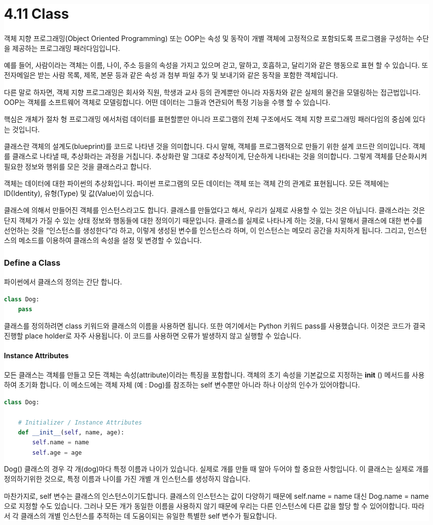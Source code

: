 # 4.11 Class

객체 지향 프로그래밍(Object Oriented Programming) 또는 OOP는 속성 및 동작이 개별 객체에 고정적으로 포함되도록 프로그램을 구성하는 수단을 제공하는 프로그래밍 패러다임입니다.

예를 들어, 사람이라는 객체는 이름, 나이, 주소 등을의 속성을 가지고 있으며 걷고, 말하고, 호흡하고, 달리기와 같은 행동으로 표현 할 수 있습니다. 또 전자메일은 받는 사람 목록, 제목, 본문 등과 같은 속성 과 첨부 파일 추가 및 보내기와 같은 동작을 포함한 객체입니다.

다른 말로 하자면, 객체 지향 프로그래밍은 회사와 직원, 학생과 교사 등의 관계뿐만 아니라 자동차와 같은 실제의 물건을 모델링하는 접근법입니다. OOP는 객체를 소프트웨어 객체로 모델링합니다. 어떤 데이터는 그들과 연관되어 특정 기능을 수행 할 수 있습니다.

핵심은 개체가 절차 형 프로그래밍 에서처럼 데이터를 표현할뿐만 아니라 프로그램의 전체 구조에서도 객체 지향 프로그래밍 패러다임의 중심에 있다는 것입니다.

클래스란 객체의 설계도(blueprint)를 코드로 나타낸 것을 의미합니다. 다시 말해, 객체를 프로그램적으로 만들기 위한 설계 코드란 의미입니다. 객체를 클래스로 나타낼 때, 추상화라는 과정을 거칩니다. 추상화란 말 그대로 추상적이게, 단순하게 나타내는 것을 의미합니다. 그렇게 객체를 단순화시켜 필요한 정보와 행위를 모은 것을 클래스라고 합니다.

객체는 데이터에 대한 파이썬의 추상화입니다. 파이썬 프로그램의 모든 데이터는 객체 또는 객체 간의 관계로 표현됩니다. 모든 객체에는 ID(Identity), 유형(Type) 및 값(Value)이 있습니다.

클래스에 의해서 만들어진 객체를 인스턴스라고도 합니다. 클래스를 만들었다고 해서, 우리가 실제로 사용할 수 있는 것은 아닙니다. 클래스라는 것은 단지 객체가 가질 수 있는 상태 정보와 행동들에 대한 정의이기 때문입니다. 클래스를 실제로 나타나게 하는 것을, 다시 말해서 클래스에 대한 변수를 선언하는 것을 “인스턴스를 생성한다”라 하고, 이렇게 생성된 변수를 인스턴스라 하며, 이 인스턴스는 메모리 공간을 차지하게 됩니다. 그리고, 인스턴스의 메소드를 이용하여 클래스의 속성을 설정 및 변경할 수 있습니다.

### Define a Class <a href="#how-to-define-a-class-in-python" id="how-to-define-a-class-in-python"></a>

파이썬에서 클래스의 정의는 간단 합니다.

```python
class Dog:
    pass
```

클래스를 정의하려면 class 키워드와 클래스의 이름을 사용하면 됩니다. 또한 여기에서는 Python 키워드 pass를 사용했습니다. 이것은 코드가 결국 진행할 place holder로 자주 사용됩니다. 이 코드를 사용하면 오류가 발생하지 않고 실행할 수 있습니다.

#### Instance Attributes <a href="#instance-attributes" id="instance-attributes"></a>

모든 클래스는 객체를 만들고 모든 객체는 속성(attribute)이라는 특징을 포함합니다. 객체의 초기 속성을 기본값으로 지정하는 **init** () 메서드를 사용하여 초기화 합니다. 이 메소드에는 객체 자체 (예 : Dog)를 참조하는 self 변수뿐만 아니라 하나 이상의 인수가 있어야합니다.

```python
class Dog:

    # Initializer / Instance Attributes
    def __init__(self, name, age):
        self.name = name
        self.age = age
```

Dog() 클래스의 경우 각 개(dog)마다 특정 이름과 나이가 있습니다. 실제로 개를 만들 때 알아 두어야 할 중요한 사항입니다. 이 클래스는 실제로 개를 정의하기위한 것으로, 특정 이름과 나이를 가진 개별 개 인스턴스를 생성하지 않습니다.

마찬가지로, self 변수는 클래스의 인스턴스이기도합니다. 클래스의 인스턴스는 값이 다양하기 때문에 self.name = name 대신 Dog.name = name으로 지정할 수도 있습니다. 그러나 모든 개가 동일한 이름을 사용하지 않기 때문에 우리는 다른 인스턴스에 다른 값을 할당 할 수 있어야합니다. 따라서 각 클래스의 개별 인스턴스를 추적하는 데 도움이되는 유일한 특별한 self 변수가 필요합니다.
